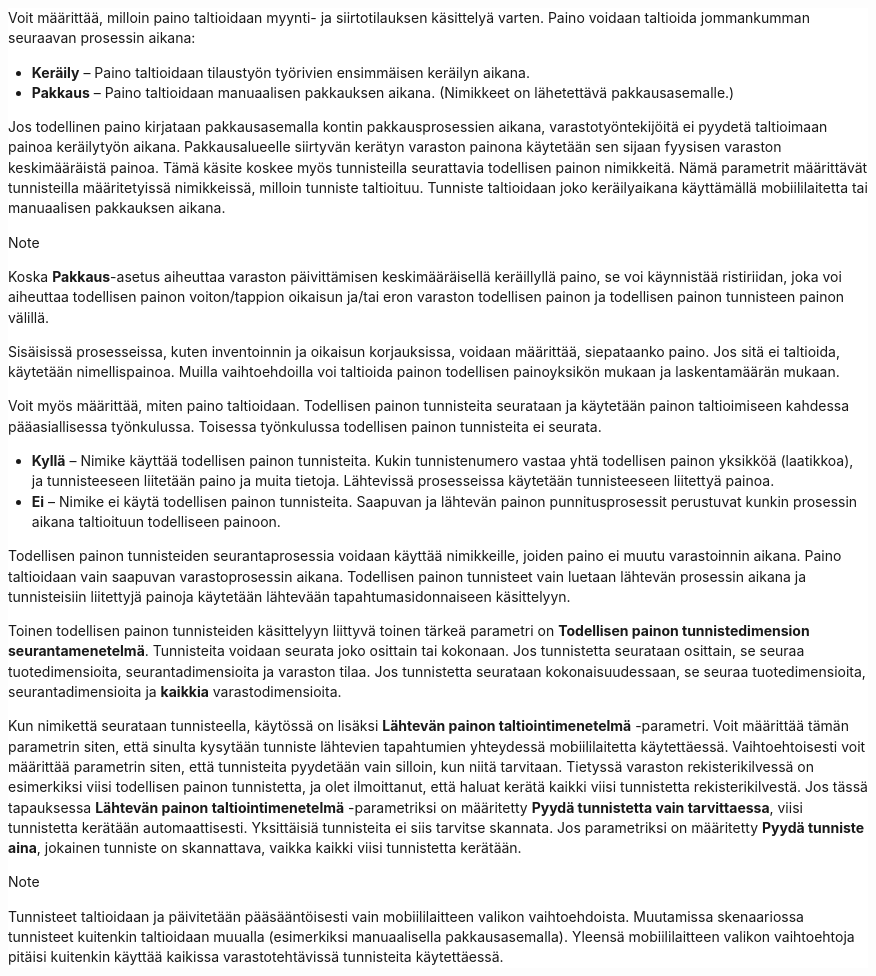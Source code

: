 Voit määrittää, milloin paino taltioidaan myynti- ja siirtotilauksen käsittelyä varten. Paino voidaan taltioida jommankumman seuraavan prosessin aikana:

- **Keräily** – Paino taltioidaan tilaustyön työrivien ensimmäisen keräilyn aikana.
- **Pakkaus** – Paino taltioidaan manuaalisen pakkauksen aikana. (Nimikkeet on lähetettävä pakkausasemalle.)

Jos todellinen paino kirjataan pakkausasemalla kontin pakkausprosessien aikana, varastotyöntekijöitä ei pyydetä taltioimaan painoa keräilytyön aikana. Pakkausalueelle siirtyvän kerätyn varaston painona käytetään sen sijaan fyysisen varaston keskimääräistä painoa. Tämä käsite koskee myös tunnisteilla seurattavia todellisen painon nimikkeitä. Nämä parametrit määrittävät tunnisteilla määritetyissä nimikkeissä, milloin tunniste taltioituu. Tunniste taltioidaan joko keräilyaikana käyttämällä mobiililaitetta tai manuaalisen pakkauksen aikana.

> [!NOTE]
> Koska **Pakkaus**-asetus aiheuttaa varaston päivittämisen keskimääräisellä keräillyllä paino, se voi käynnistää ristiriidan, joka voi aiheuttaa todellisen painon voiton/tappion oikaisun ja/tai eron varaston todellisen painon ja todellisen painon tunnisteen painon välillä.

Sisäisissä prosesseissa, kuten inventoinnin ja oikaisun korjauksissa, voidaan määrittää, siepataanko paino. Jos sitä ei taltioida, käytetään nimellispainoa. Muilla vaihtoehdoilla voi taltioida painon todellisen painoyksikön mukaan ja laskentamäärän mukaan.

Voit myös määrittää, miten paino taltioidaan. Todellisen painon tunnisteita seurataan ja käytetään painon taltioimiseen kahdessa pääasiallisessa työnkulussa. Toisessa työnkulussa todellisen painon tunnisteita ei seurata.

- **Kyllä** – Nimike käyttää todellisen painon tunnisteita. Kukin tunnistenumero vastaa yhtä todellisen painon yksikköä (laatikkoa), ja tunnisteeseen liitetään paino ja muita tietoja. Lähtevissä prosesseissa käytetään tunnisteeseen liitettyä painoa.
- **Ei** – Nimike ei käytä todellisen painon tunnisteita. Saapuvan ja lähtevän painon punnitusprosessit perustuvat kunkin prosessin aikana taltioituun todelliseen painoon.

Todellisen painon tunnisteiden seurantaprosessia voidaan käyttää nimikkeille, joiden paino ei muutu varastoinnin aikana. Paino taltioidaan vain saapuvan varastoprosessin aikana. Todellisen painon tunnisteet vain luetaan lähtevän prosessin aikana ja tunnisteisiin liitettyjä painoja käytetään lähtevään tapahtumasidonnaiseen käsittelyyn.

Toinen todellisen painon tunnisteiden käsittelyyn liittyvä toinen tärkeä parametri on **Todellisen painon tunnistedimension seurantamenetelmä**. Tunnisteita voidaan seurata joko osittain tai kokonaan. Jos tunnistetta seurataan osittain, se seuraa tuotedimensioita, seurantadimensioita ja varaston tilaa. Jos tunnistetta seurataan kokonaisuudessaan, se seuraa tuotedimensioita, seurantadimensioita ja **kaikkia** varastodimensioita.

Kun nimikettä seurataan tunnisteella, käytössä on lisäksi **Lähtevän painon taltiointimenetelmä** -parametri. Voit määrittää tämän parametrin siten, että sinulta kysytään tunniste lähtevien tapahtumien yhteydessä mobiililaitetta käytettäessä. Vaihtoehtoisesti voit määrittää parametrin siten, että tunnisteita pyydetään vain silloin, kun niitä tarvitaan. Tietyssä varaston rekisterikilvessä on esimerkiksi viisi todellisen painon tunnistetta, ja olet ilmoittanut, että haluat kerätä kaikki viisi tunnistetta rekisterikilvestä. Jos tässä tapauksessa **Lähtevän painon taltiointimenetelmä** -parametriksi on määritetty **Pyydä tunnistetta vain tarvittaessa**, viisi tunnistetta kerätään automaattisesti. Yksittäisiä tunnisteita ei siis tarvitse skannata. Jos parametriksi on määritetty **Pyydä tunniste aina**, jokainen tunniste on skannattava, vaikka kaikki viisi tunnistetta kerätään.

> [!NOTE]
> Tunnisteet taltioidaan ja päivitetään pääsääntöisesti vain mobiililaitteen valikon vaihtoehdoista. Muutamissa skenaariossa tunnisteet kuitenkin taltioidaan muualla (esimerkiksi manuaalisella pakkausasemalla). Yleensä mobiililaitteen valikon vaihtoehtoja pitäisi kuitenkin käyttää kaikissa varastotehtävissä tunnisteita käytettäessä.
